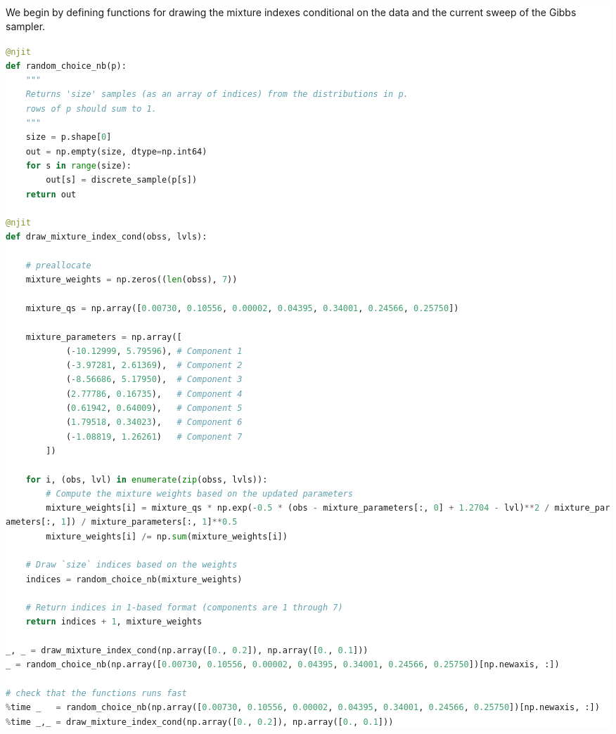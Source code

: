 We begin by defining functions for drawing the mixture indexes conditional on the data and the current sweep of the Gibbs sampler. 


```python
@njit
def random_choice_nb(p):
    """
    Returns 'size' samples (as an array of indices) from the distributions in p.
    rows of p should sum to 1.
    """
    size = p.shape[0]
    out = np.empty(size, dtype=np.int64)
    for s in range(size):
        out[s] = discrete_sample(p[s])
    return out

@njit
def draw_mixture_index_cond(obss, lvls):
    
    # preallocate
    mixture_weights = np.zeros((len(obss), 7))

    mixture_qs = np.array([0.00730, 0.10556, 0.00002, 0.04395, 0.34001, 0.24566, 0.25750])

    mixture_parameters = np.array([
            (-10.12999, 5.79596), # Component 1
            (-3.97281, 2.61369),  # Component 2
            (-8.56686, 5.17950),  # Component 3
            (2.77786, 0.16735),   # Component 4
            (0.61942, 0.64009),   # Component 5
            (1.79518, 0.34023),   # Component 6
            (-1.08819, 1.26261)   # Component 7
        ])
    
    for i, (obs, lvl) in enumerate(zip(obss, lvls)):
        # Compute the mixture weights based on the updated parameters
        mixture_weights[i] = mixture_qs * np.exp(-0.5 * (obs - mixture_parameters[:, 0] + 1.2704 - lvl)**2 / mixture_parameters[:, 1]) / mixture_parameters[:, 1]**0.5
        mixture_weights[i] /= np.sum(mixture_weights[i])

    # Draw `size` indices based on the weights    
    indices = random_choice_nb(mixture_weights)

    # Return indices in 1-based format (components are 1 through 7)
    return indices + 1, mixture_weights

_, _ = draw_mixture_index_cond(np.array([0., 0.2]), np.array([0., 0.1]))
_ = random_choice_nb(np.array([0.00730, 0.10556, 0.00002, 0.04395, 0.34001, 0.24566, 0.25750])[np.newaxis, :])

# check that the functions runs fast
%time _   = random_choice_nb(np.array([0.00730, 0.10556, 0.00002, 0.04395, 0.34001, 0.24566, 0.25750])[np.newaxis, :])
%time _,_ = draw_mixture_index_cond(np.array([0., 0.2]), np.array([0., 0.1]))
```
